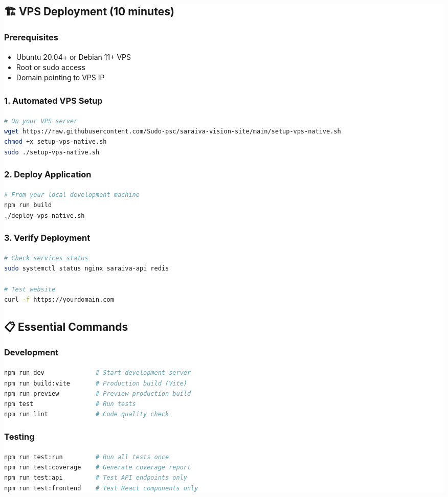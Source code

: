 ## 🏗️ VPS Deployment (10 minutes)

### Prerequisites
- Ubuntu 20.04+ or Debian 11+ VPS
- Root or sudo access
- Domain pointing to VPS IP

### 1. Automated VPS Setup
```bash
# On your VPS server
wget https://raw.githubusercontent.com/Sudo-psc/saraiva-vision-site/main/setup-vps-native.sh
chmod +x setup-vps-native.sh
sudo ./setup-vps-native.sh
```

### 2. Deploy Application
```bash
# From your local development machine
npm run build
./deploy-vps-native.sh
```

### 3. Verify Deployment
```bash
# Check services status
sudo systemctl status nginx saraiva-api redis

# Test website
curl -f https://yourdomain.com
```

## 📋 Essential Commands

### Development
```bash
npm run dev              # Start development server
npm run build:vite       # Production build (Vite)
npm run preview          # Preview production build
npm test                 # Run tests
npm run lint             # Code quality check
```

### Testing
```bash
npm run test:run         # Run all tests once
npm run test:coverage    # Generate coverage report
npm run test:api         # Test API endpoints only
npm run test:frontend    # Test React components only
```
